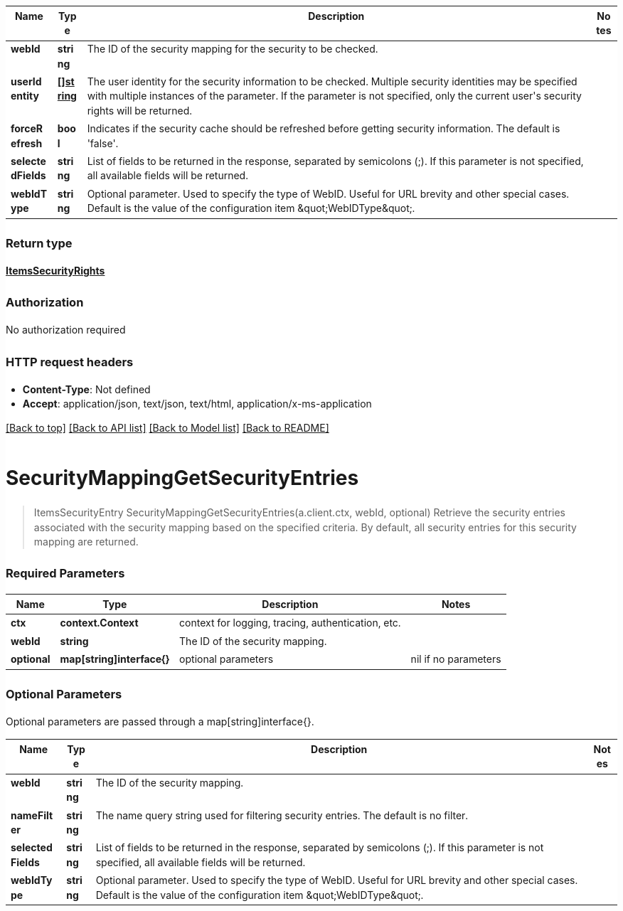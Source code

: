 Name | Type | Description  | Notes
------------- | ------------- | ------------- | -------------
 **webId** | **string**| The ID of the security mapping for the security to be checked. | 
 **userIdentity** | [**[]string**](string.md)| The user identity for the security information to be checked. Multiple security identities may be specified with multiple instances of the parameter. If the parameter is not specified, only the current user&#39;s security rights will be returned. | 
 **forceRefresh** | **bool**| Indicates if the security cache should be refreshed before getting security information. The default is &#39;false&#39;. | 
 **selectedFields** | **string**| List of fields to be returned in the response, separated by semicolons (;). If this parameter is not specified, all available fields will be returned. | 
 **webIdType** | **string**| Optional parameter. Used to specify the type of WebID. Useful for URL brevity and other special cases. Default is the value of the configuration item \&quot;WebIDType\&quot;. | 

### Return type

[**ItemsSecurityRights**](Items[SecurityRights].md)

### Authorization

No authorization required

### HTTP request headers

 - **Content-Type**: Not defined
 - **Accept**: application/json, text/json, text/html, application/x-ms-application

[[Back to top]](#) [[Back to API list]](../README.md#documentation-for-api-endpoints) [[Back to Model list]](../README.md#documentation-for-models) [[Back to README]](../README.md)

# **SecurityMappingGetSecurityEntries**
> ItemsSecurityEntry SecurityMappingGetSecurityEntries(a.client.ctx, webId, optional)
Retrieve the security entries associated with the security mapping based on the specified criteria. By default, all security entries for this security mapping are returned.

### Required Parameters

Name | Type | Description  | Notes
------------- | ------------- | ------------- | -------------
 **ctx** | **context.Context** | context for logging, tracing, authentication, etc.
  **webId** | **string**| The ID of the security mapping. | 
 **optional** | **map[string]interface{}** | optional parameters | nil if no parameters

### Optional Parameters
Optional parameters are passed through a map[string]interface{}.

Name | Type | Description  | Notes
------------- | ------------- | ------------- | -------------
 **webId** | **string**| The ID of the security mapping. | 
 **nameFilter** | **string**| The name query string used for filtering security entries. The default is no filter. | 
 **selectedFields** | **string**| List of fields to be returned in the response, separated by semicolons (;). If this parameter is not specified, all available fields will be returned. | 
 **webIdType** | **string**| Optional parameter. Used to specify the type of WebID. Useful for URL brevity and other special cases. Default is the value of the configuration item \&quot;WebIDType\&quot;. | 
